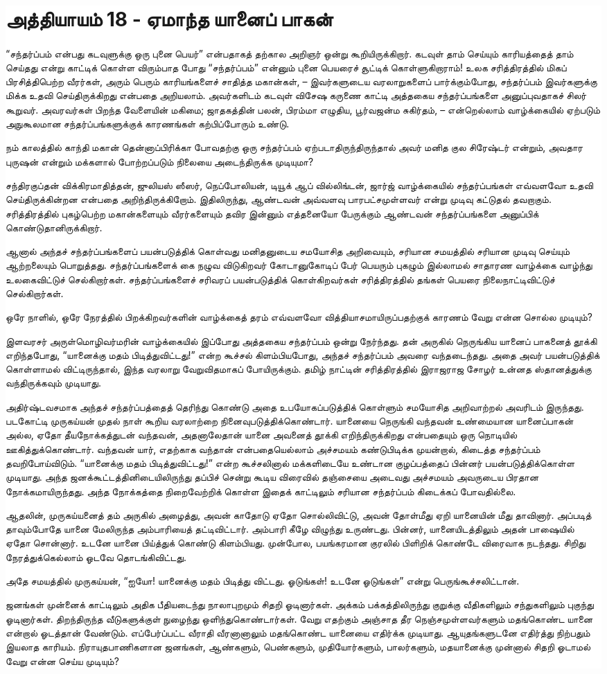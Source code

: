 # அத்தியாயம் 18 - ஏமாந்த யானைப் பாகன்

&#8220;சந்தர்ப்பம் என்பது கடவுளுக்கு ஒரு புனை பெயர்&#8221; என்பதாகத் தற்கால அறிஞர் ஒன்று கூறியிருக்கிறார். கடவுள் தாம் செய்யும் காரியத்தைத் தாம் செய்தது என்று காட்டிக் கொள்ள விரும்பாத போது &#8220;சந்தர்ப்பம்&#8221; என்னும் புனை பெயரைச் சூட்டிக் கொள்ளுகிறாராம்! உலக சரித்திரத்தில் மிகப் பிரசித்திபெற்ற வீரர்கள், அரும் பெரும் காரியங்களைச் சாதித்த மகான்கள், &#8211; இவர்களுடைய வரலாறுகளைப் பார்க்கும்போது, சந்தர்ப்பம் இவர்களுக்கு மிக்க உதவி செய்திருக்கிறது என்பதை அறியலாம். அவர்களிடம் கடவுள் விசேஷ கருணை காட்டி அத்தகைய சந்தர்ப்பங்களை அனுப்புவதாகச் சிலர் கூறுவர். அவரவர்கள் பிறந்த வேளையின் மகிமை; ஜாதகத்தின் பலன், பிரம்மா எழுதிய, பூர்வஜன்ம சுகிர்தம், &#8211; என்றெல்லாம் வாழ்க்கையில் ஏற்படும் அநுகூலமான சந்தர்ப்பங்களுக்குக் காரணங்கள் கற்பிப்போரும் உண்டு.

நம் காலத்தில் காந்தி மகான் தென்னாப்பிரிக்கா போவதற்கு ஒரு சந்தர்ப்பம் ஏற்படாதிருந்திருந்தால் அவர் மனித குல சிரேஷ்டர் என்றும், அவதார புருஷன் என்றும் மக்களால் போற்றப்படும் நிலையை அடைந்திருக்க முடியுமா?

சந்திரகுப்தன் விக்கிரமாதித்தன், ஜுலியஸ் ஸீஸர், நெப்போலியன், டியூக் ஆப் வில்லிங்டன், ஜார்ஜ் வாழ்க்கையில் சந்தர்ப்பங்கள் எவ்வளவோ உதவி செய்திருக்கின்றன என்பதை அறிந்திருக்கிறோம். இதிலிருந்து, ஆண்டவன் அவ்வளவு பாரபட்சமுள்ளவர் என்று முடிவு கட்டுதல் தவறாகும். சரித்திரத்தில் புகழ்பெற்ற மகான்களையும் வீரர்களையும் தவிர இன்னும் எத்தனையோ பேருக்கும் ஆண்டவன் சந்தர்ப்பங்களை அனுப்பிக் கொண்டுதானிருக்கிறார்.

ஆனால் அந்தச் சந்தர்ப்பங்களைப் பயன்படுத்திக் கொள்வது மனிதனுடைய சமயோசித அறிவையும், சரியான சமயத்தில் சரியான முடிவு செய்யும் ஆற்றலையும் பொறுத்தது. சந்தர்ப்பங்களைக் கை நழுவ விடுகிறவர் கோடானுகோடிப் பேர் பெயரும் புகழும் இல்லாமல் சாதாரண வாழ்க்கை வாழ்ந்து உலகைவிட்டுச் செல்கிறார்கள். சந்தர்ப்பங்களைச் சரிவரப் பயன்படுத்திக் கொள்கிறவர்கள் சரித்திரத்தில் தங்கள் பெயரை நிலைநாட்டிவிட்டுச் செல்கிறார்கள்.

ஒரே நாளில், ஒரே நேரத்தில் பிறக்கிறவர்களின் வாழ்க்கைத் தரம் எவ்வளவோ வித்தியாசமாயிருப்பதற்குக் காரணம் வேறு என்ன சொல்ல முடியும்?

இளவரசர் அருள்மொழிவர்மரின் வாழ்க்கையில் இப்போது அத்தகைய சந்தர்ப்பம் ஒன்று நேர்ந்தது. தன் அருகில் நெருங்கிய யானைப் பாகனைத் தூக்கி எறிந்தபோது, &#8220;யானைக்கு மதம் பிடித்துவிட்டது!&#8221; என்ற கூச்சல் கிளம்பியபோது, அந்தச் சந்தர்ப்பம் அவரை வந்தடைந்தது. அதை அவர் பயன்படுத்திக் கொள்ளாமல் விட்டிருந்தால், இந்த வரலாறு வேறுவிதமாகப் போயிருக்கும். தமிழ் நாட்டின் சரித்திரத்தில் இராஜராஜ சோழர் உன்னத ஸ்தானத்துக்கு வந்திருக்கவும் முடியாது.

அதிர்ஷ்டவசமாக அந்தச் சந்தர்ப்பத்தைத் தெரிந்து கொண்டு அதை உபயோகப்படுத்திக் கொள்ளும் சமயோசித அறிவாற்றல் அவரிடம் இருந்தது. படகோட்டி முருகய்யன் முதல் நாள் கூறிய வரலாற்றை நினைவுபடுத்திக்கொண்டார். யானையை நெருங்கி வந்தவன் உண்மையான யானைப்பாகன் அல்ல, ஏதோ தீயநோக்கத்துடன் வந்தவன், அதனாலேதான் யானை அவனைத் தூக்கி எறிந்திருக்கிறது என்பதையும் ஒரு நொடியில் ஊகித்துக்கொண்டார். வந்தவன் யார், எதற்காக வந்தான் என்பதையெல்லாம் அச்சமயம் கண்டுபிடிக்க முயன்றால், கிடைத்த சந்தர்ப்பம் தவறிபோய்விடும். &#8220;யானைக்கு மதம் பிடித்துவிட்டது!&#8221; என்ற கூச்சலினால் மக்களிடையே உண்டான குழப்பத்தைப் பின்னர் பயன்படுத்திக்கொள்ள முடியாது. அந்த ஜனக்கூட்டத்தினிடையிலிருந்து தப்பிச் சென்று கூடிய விரைவில் தஞ்சையை அடைவது அச்சமயம் அவருடைய பிரதான நோக்கமாயிருந்தது. அந்த நோக்கத்தை நிறைவேற்றிக் கொள்ள இதைக் காட்டிலும் சரியான சந்தர்ப்பம் கிடைக்கப் போவதில்லை.

ஆதலின், முருகய்யனைத் தம் அருகில் அழைத்து, அவன் காதோடு ஏதோ சொல்லிவிட்டு, அவன் தோள்மீது ஏறி யானையின் மீது தாவினார். அப்படித் தாவும்போதே யானை மேலிருந்த அம்பாரியைத் தட்டிவிட்டார். அம்பாரி கீழே விழுந்து உருண்டது. பின்னர், யானையிடத்திலும் அதன் பாஷையில் ஏதோ சொன்னார். உடனே யானை பிய்த்துக் கொண்டு கிளம்பியது. முன்போல, பயங்கரமான குரலில் பிளிறிக் கொண்டே விரைவாக நடந்தது. சிறிது நேரத்துக்கெல்லாம் ஓடவே தொடங்கிவிட்டது.

அதே சமயத்தில் முருகய்யன், &#8220;ஐயோ! யானைக்கு மதம் பிடித்து விட்டது. ஓடுங்கள்! உடனே ஓடுங்கள்&#8221; என்று பெருங்கூச்சலிட்டான்.

ஜனங்கள் முன்னைக் காட்டிலும் அதிக பீதியடைந்து நாலாபுறமும் சிதறி ஓடினார்கள். அக்கம் பக்கத்திலிருந்து குறுக்கு வீதிகளிலும் சந்துகளிலும் புகுந்து ஓடினார்கள். திறந்திருந்த வீடுகளுக்குள் நுழைந்து ஒளிந்துகொண்டார்கள். வேறு எதற்கும் அஞ்சாத தீர நெஞ்சமுள்ளவர்களும் மதங்கொண்ட யானை என்றால் ஓடத்தான் வேண்டும். எப்பேர்ப்பட்ட வீராதி வீரனானாலும் மதங்கொண்ட யானையை எதிர்க்க முடியாது. ஆயுதங்களுடனே எதிர்த்து நிற்பதும் இயலாத காரியம். நிராயுதபாணிகளான ஜனங்கள், ஆண்களும், பெண்களும், முதியோர்களும், பாலர்களும், மதயானைக்கு முன்னால் சிதறி ஓடாமல் வேறு என்ன செய்ய முடியும்?
